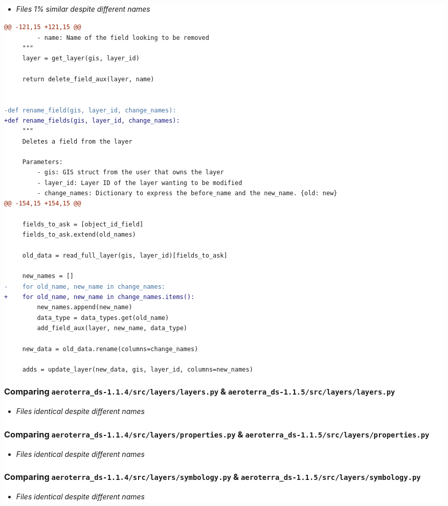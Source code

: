  * *Files 1% similar despite different names*

```diff
@@ -121,15 +121,15 @@
         - name: Name of the field looking to be removed
     """
     layer = get_layer(gis, layer_id)
 
     return delete_field_aux(layer, name)
 
 
-def rename_field(gis, layer_id, change_names):
+def rename_fields(gis, layer_id, change_names):
     """
     Deletes a field from the layer
     
     Parameters:
         - gis: GIS struct from the user that owns the layer
         - layer_id: Layer ID of the layer wanting to be modified
         - change_names: Dictionary to express the before_name and the new_name. {old: new}
@@ -154,15 +154,15 @@
 
     fields_to_ask = [object_id_field]
     fields_to_ask.extend(old_names)
 
     old_data = read_full_layer(gis, layer_id)[fields_to_ask]
     
     new_names = []
-    for old_name, new_name in change_names:
+    for old_name, new_name in change_names.items():
         new_names.append(new_name)
         data_type = data_types.get(old_name)
         add_field_aux(layer, new_name, data_type)
 
     new_data = old_data.rename(columns=change_names)
 
     adds = update_layer(new_data, gis, layer_id, columns=new_names)
```

### Comparing `aeroterra_ds-1.1.4/src/layers/layers.py` & `aeroterra_ds-1.1.5/src/layers/layers.py`

 * *Files identical despite different names*

### Comparing `aeroterra_ds-1.1.4/src/layers/properties.py` & `aeroterra_ds-1.1.5/src/layers/properties.py`

 * *Files identical despite different names*

### Comparing `aeroterra_ds-1.1.4/src/layers/symbology.py` & `aeroterra_ds-1.1.5/src/layers/symbology.py`

 * *Files identical despite different names*

